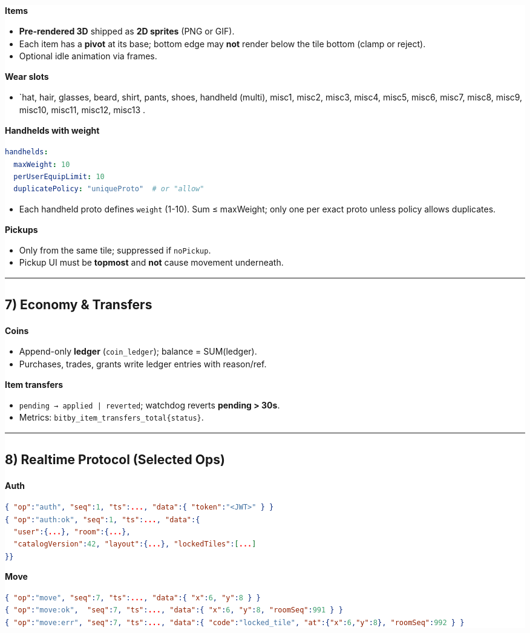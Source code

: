 **Items**
- **Pre-rendered 3D** shipped as **2D sprites** (PNG or GIF).  
- Each item has a **pivot** at its base; bottom edge may **not** render below the tile bottom (clamp or reject).  
- Optional idle animation via frames.

**Wear slots**
- `hat, hair, glasses, beard, shirt, pants, shoes, handheld (multi), misc1, misc2, misc3, misc4, misc5, misc6, misc7, misc8, misc9, misc10, misc11, misc12, misc13 .

**Handhelds with weight**
```yaml
handhelds:
  maxWeight: 10
  perUserEquipLimit: 10
  duplicatePolicy: "uniqueProto"  # or "allow"
```
- Each handheld proto defines `weight` (1-10). Sum ≤ maxWeight; only one per exact proto unless policy allows duplicates.

**Pickups**
- Only from the same tile; suppressed if `noPickup`.  
- Pickup UI must be **topmost** and **not** cause movement underneath.

---

## 7) Economy & Transfers

**Coins**
- Append-only **ledger** (`coin_ledger`); balance = SUM(ledger).  
- Purchases, trades, grants write ledger entries with reason/ref.

**Item transfers**
- `pending → applied | reverted`; watchdog reverts **pending > 30s**.  
- Metrics: `bitby_item_transfers_total{status}`.

---

## 8) Realtime Protocol (Selected Ops)

**Auth**
```json
{ "op":"auth", "seq":1, "ts":..., "data":{ "token":"<JWT>" } }
{ "op":"auth:ok", "seq":1, "ts":..., "data":{
  "user":{...}, "room":{...},
  "catalogVersion":42, "layout":{...}, "lockedTiles":[...]
}}
```

**Move**
```json
{ "op":"move", "seq":7, "ts":..., "data":{ "x":6, "y":8 } }
{ "op":"move:ok",  "seq":7, "ts":..., "data":{ "x":6, "y":8, "roomSeq":991 } }
{ "op":"move:err", "seq":7, "ts":..., "data":{ "code":"locked_tile", "at":{"x":6,"y":8}, "roomSeq":992 } }
```
